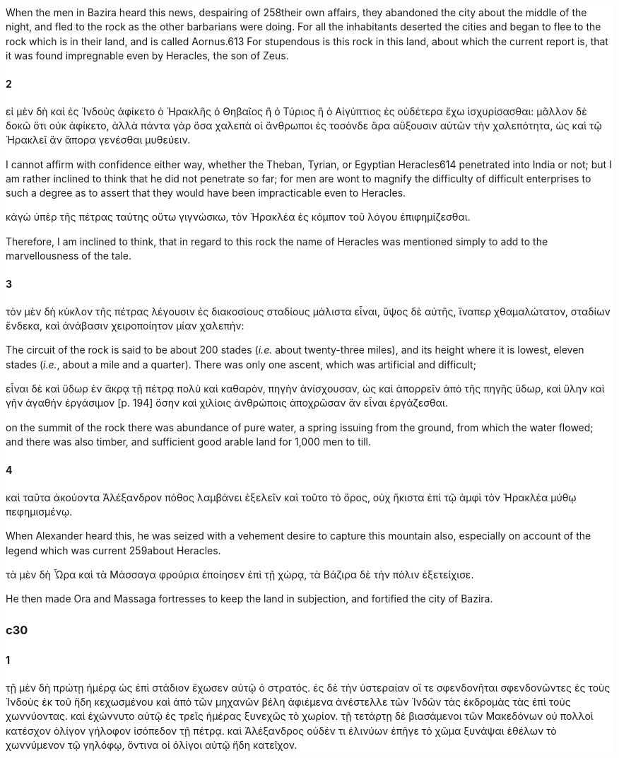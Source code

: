 When the men in Bazira heard this news, despairing of 258their own affairs, they abandoned the city about the middle of the night, and fled to the rock as the other barbarians were doing. For all the inhabitants deserted the cities and began to flee to the rock which is in their land, and is called Aornus.613 For stupendous is this rock in this land, about which the current report is, that it was found impregnable even by Heracles, the son of Zeus. 
#### 2
εἰ μὲν δὴ καὶ ἐς Ἰνδοὺς ἀφίκετο ὁ Ἡρακλῆς ὁ Θηβαῖος ἢ ὁ Τύριος ἢ ὁ Αἰγύπτιος ἐς οὐδέτερα ἔχω ἰσχυρίσασθαι: μᾶλλον δὲ δοκῶ ὅτι οὐκ ἀφίκετο, ἀλλὰ πάντα γὰρ ὅσα χαλεπὰ οἱ ἄνθρωποι ἐς τοσόνδε ἄρα αὔξουσιν αὐτῶν τὴν χαλεπότητα, ὡς καὶ τῷ Ἡρακλεῖ ἂν ἄπορα γενέσθαι μυθεύειν. 

I cannot affirm with confidence either way, whether the Theban, Tyrian, or Egyptian Heracles614 penetrated into India or not; but I am rather inclined to think that he did not penetrate so far; for men are wont to magnify the difficulty of difficult enterprises to such a degree as to assert that they would have been impracticable even to Heracles. 

κἀγὼ ὑπὲρ τῆς πέτρας ταύτης οὕτω γιγνώσκω, τὸν Ἡρακλέα ἐς κόμπον τοῦ λόγου ἐπιφημίζεσθαι. 

Therefore, I am inclined to think, that in regard to this rock the name of Heracles was mentioned simply to add to the marvellousness of the tale.

#### 3
τὸν μὲν δὴ κύκλον τῆς πέτρας λέγουσιν ἐς διακοσίους σταδίους μάλιστα εἶναι, ὕψος δὲ αὐτῆς, ἵναπερ χθαμαλώτατον, σταδίων ἕνδεκα, καὶ ἀνάβασιν χειροποίητον μίαν χαλεπήν: 

The circuit of the rock is said to be about 200 stades (_i.e._ about twenty-three miles), and its height where it is lowest, eleven stades (_i.e._, about a mile and a quarter). There was only one ascent, which was artificial and difficult; 

εἶναι δὲ καὶ ὕδωρ ἐν ἄκρᾳ τῇ πέτρᾳ πολὺ καὶ καθαρόν, πηγὴν ἀνίσχουσαν, ὡς καὶ ἀπορρεῖν ἀπὸ τῆς πηγῆς ὕδωρ, καὶ ὕλην καὶ γῆν ἀγαθὴν ἐργάσιμον [p. 194] ὅσην καὶ χιλίοις ἀνθρώποις ἀποχρῶσαν ἂν εἶναι ἐργάζεσθαι. 

on the summit of the rock there was abundance of pure water, a spring issuing from the ground, from which the water flowed; and there was also timber, and sufficient good arable land for 1,000 men to till.
#### 4
καὶ ταῦτα ἀκούοντα Ἀλέξανδρον πόθος λαμβάνει ἐξελεῖν καὶ τοῦτο τὸ ὄρος, οὐχ ἥκιστα ἐπὶ τῷ ἀμφὶ τὸν Ἡρακλέα μύθῳ πεφημισμένῳ. 

When Alexander heard this, he was seized with a vehement desire to capture this mountain also, especially on account of the legend which was current 259about Heracles. 

τὰ μὲν δὴ Ὦρα καὶ τὰ Μάσσαγα φρούρια ἐποίησεν ἐπὶ τῇ χώρᾳ, τὰ Βάζιρα δὲ τὴν πόλιν ἐξετείχισε. 

He then made Ora and Massaga fortresses to keep the land in subjection, and fortified the city of Bazira.
### c30
#### 1
τῇ μὲν δὴ πρώτῃ ἡμέρᾳ ὡς ἐπὶ στάδιον ἔχωσεν αὐτῷ ὁ στρατός. ἐς δὲ τὴν ὑστεραίαν οἵ τε σφενδονῆται σφενδονῶντες ἐς τοὺς Ἰνδοὺς ἐκ τοῦ ἤδη κεχωσμένου καὶ ἀπὸ τῶν μηχανῶν βέλη ἀφιέμενα ἀνέστελλε τῶν Ἰνδῶν τὰς ἐκδρομὰς τὰς ἐπὶ τοὺς χωννύοντας. καὶ ἐχώννυτο αὐτῷ ἐς τρεῖς ἡμέρας ξυνεχῶς τὸ χωρίον. τῇ τετάρτῃ δὲ βιασάμενοι τῶν Μακεδόνων οὐ πολλοὶ κατέσχον ὀλίγον γήλοφον ἰσόπεδον τῇ πέτρᾳ. καὶ Ἀλέξανδρος οὐδέν τι ἐλινύων ἐπῆγε τὸ χῶμα ξυνάψαι ἐθέλων τὸ χωννύμενον τῷ γηλόφῳ, ὅντινα οἱ ὀλίγοι αὐτῷ ἤδη κατεῖχον. 
